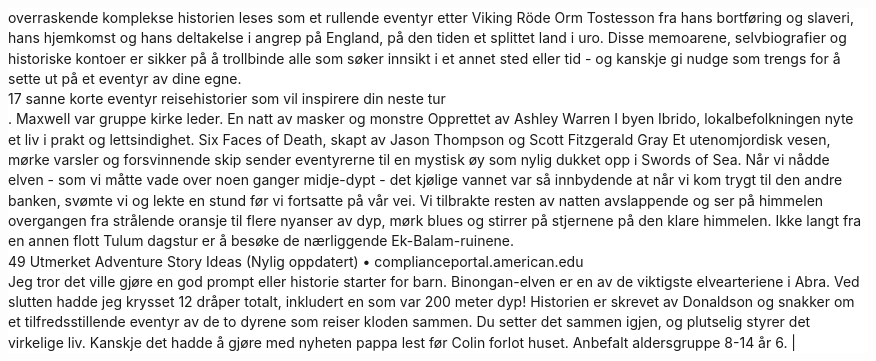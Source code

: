 overraskende komplekse historien leses som et rullende eventyr etter Viking Röde Orm Tostesson fra hans bortføring og slaveri, hans hjemkomst og hans deltakelse i angrep på England, på den tiden et splittet land i uro. Disse memoarene, selvbiografier og historiske kontoer er sikker på å trollbinde alle som søker innsikt i et annet sted eller tid - og kanskje gi nudge som trengs for å sette ut på et eventyr av dine egne.<br/>17 sanne korte eventyr reisehistorier som vil inspirere din neste tur<br/>. Maxwell var gruppe kirke leder. En natt av masker og monstre Opprettet av Ashley Warren I byen Ibrido, lokalbefolkningen nyte et liv i prakt og lettsindighet. Six Faces of Death, skapt av Jason Thompson og Scott Fitzgerald Gray Et utenomjordisk vesen, mørke varsler og forsvinnende skip sender eventyrerne til en mystisk øy som nylig dukket opp i Swords of Sea. Når vi nådde elven - som vi måtte vade over noen ganger midje-dypt - det kjølige vannet var så innbydende at når vi kom trygt til den andre banken, svømte vi og lekte en stund før vi fortsatte på vår vei. Vi tilbrakte resten av natten avslappende og ser på himmelen overgangen fra strålende oransje til flere nyanser av dyp, mørk blues og stirrer på stjernene på den klare himmelen. Ikke langt fra en annen flott Tulum dagstur er å besøke de nærliggende Ek-Balam-ruinene.<br/>49 Utmerket Adventure Story Ideas (Nylig oppdatert) • complianceportal.american.edu<br/>Jeg tror det ville gjøre en god prompt eller historie starter for barn. Binongan-elven er en av de viktigste elvearteriene i Abra. Ved slutten hadde jeg krysset 12 dråper totalt, inkludert en som var 200 meter dyp! Historien er skrevet av Donaldson og snakker om et tilfredsstillende eventyr av de to dyrene som reiser kloden sammen. Du setter det sammen igjen, og plutselig styrer det virkelige liv. Kanskje det hadde å gjøre med nyheten pappa lest før Colin forlot huset. Anbefalt aldersgruppe 8-14 år 6. |